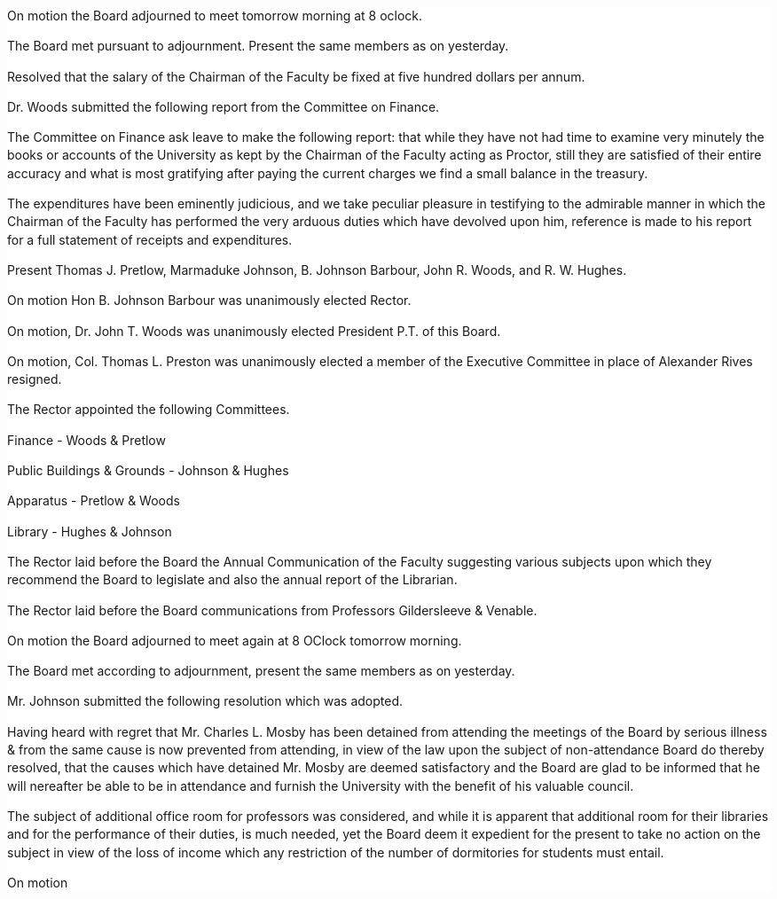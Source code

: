 On motion the Board adjourned to meet tomorrow morning at 8 oclock.

The Board met pursuant to adjournment. Present the same members as on yesterday.

Resolved that the salary of the Chairman of the Faculty be fixed at five hundred dollars per annum.

Dr. Woods submitted the following report from the Committee on Finance.

The Committee on Finance ask leave to make the following report: that while they have not had time to examine very minutely the books or accounts of the University as kept by the Chairman of the Faculty acting as Proctor, still they are satisfied of their entire accuracy and what is most gratifying after paying the current charges we find a small balance in the treasury.

The expenditures have been eminently judicious, and we take peculiar pleasure in testifying to the admirable manner in which the Chairman of the Faculty has performed the very arduous duties which have devolved upon him, reference is made to his report for a full statement of receipts and expenditures.

Present Thomas J. Pretlow, Marmaduke Johnson, B. Johnson Barbour, John R. Woods, and R. W. Hughes.

On motion Hon B. Johnson Barbour was unanimously elected Rector.

On motion, Dr. John T. Woods was unanimously elected President P.T. of this Board.

On motion, Col. Thomas L. Preston was unanimously elected a member of the Executive Committee in place of Alexander Rives resigned.

The Rector appointed the following Committees.

Finance - Woods & Pretlow

Public Buildings & Grounds - Johnson & Hughes

Apparatus - Pretlow & Woods

Library - Hughes & Johnson

The Rector laid before the Board the Annual Communication of the Faculty suggesting various subjects upon which they recommend the Board to legislate and also the annual report of the Librarian.

The Rector laid before the Board communications from Professors Gildersleeve & Venable.

On motion the Board adjourned to meet again at 8 OClock tomorrow morning.

The Board met according to adjournment, present the same members as on yesterday.

Mr. Johnson submitted the following resolution which was adopted.

Having heard with regret that Mr. Charles L. Mosby has been detained from attending the meetings of the Board by serious illness & from the same cause is now prevented from attending, in view of the law upon the subject of non-attendance Board do thereby resolved, that the causes which have detained Mr. Mosby are deemed satisfactory and the Board are glad to be informed that he will nereafter be able to be in attendance and furnish the University with the benefit of his valuable council.

The subject of additional office room for professors was considered, and while it is apparent that additional room for their libraries and for the performance of their duties, is much needed, yet the Board deem it expedient for the present to take no action on the subject in view of the loss of income which any restriction of the number of dormitories for students must entail.

On motion
